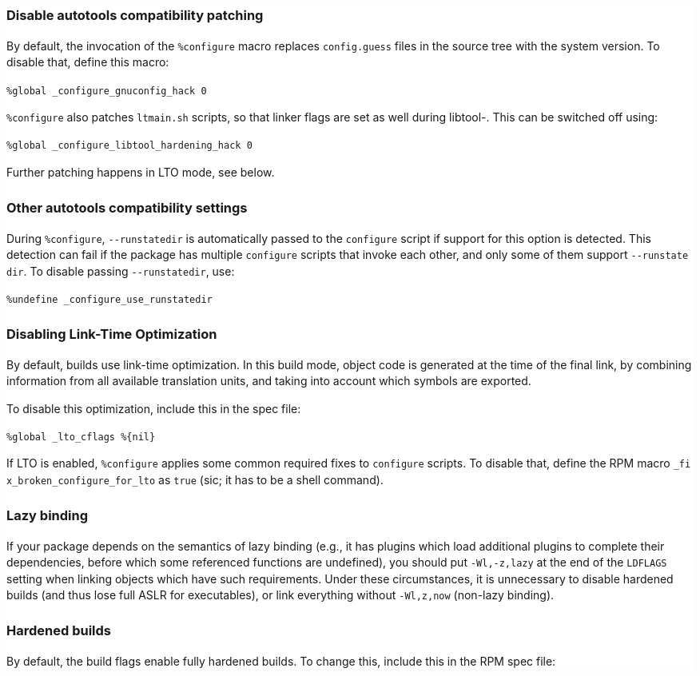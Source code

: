 ### Disable autotools compatibility patching

By default, the invocation of the `%configure` macro replaces
`config.guess` files in the source tree with the system version.  To
disable that, define this macro:

    %global _configure_gnuconfig_hack 0

`%configure` also patches `ltmain.sh` scripts, so that linker flags
are set as well during libtool-.  This can be switched off using:

    %global _configure_libtool_hardening_hack 0

Further patching happens in LTO mode, see below.

### Other autotools compatibility settings

During `%configure`, `--runstatedir` is automatically passed to the
`configure` script if support for this option is detected.  This
detection can fail if the package has multiple `configure` scripts
that invoke each other, and only some of them support `--runstatedir`.
To disable passing `--runstatedir`, use:

    %undefine _configure_use_runstatedir

### Disabling Link-Time Optimization

By default, builds use link-time optimization.  In this build mode,
object code is generated at the time of the final link, by combining
information from all available translation units, and taking into
account which symbols are exported.

To disable this optimization, include this in the spec file:

    %global _lto_cflags %{nil}

If LTO is enabled, `%configure` applies some common required fixes to
`configure` scripts.  To disable that, define the RPM macro
`_fix_broken_configure_for_lto` as `true` (sic; it has to be a shell
command).

### Lazy binding

If your package depends on the semantics of lazy binding (e.g., it has
plugins which load additional plugins to complete their dependencies,
before which some referenced functions are undefined), you should put
`-Wl,-z,lazy` at the end of the `LDFLAGS` setting when linking objects
which have such requirements.  Under these circumstances, it is
unnecessary to disable hardened builds (and thus lose full ASLR for
executables), or link everything without `-Wl,z,now` (non-lazy
binding).

### Hardened builds

By default, the build flags enable fully hardened builds.  To change
this, include this in the RPM spec file:
